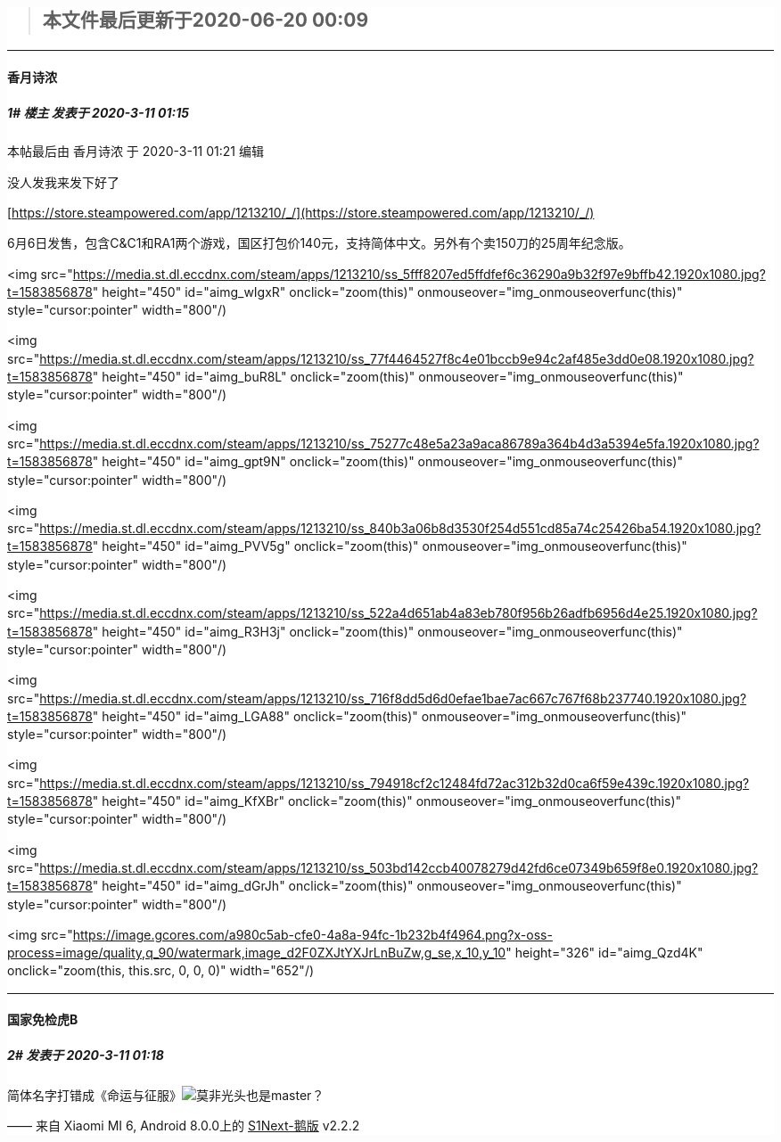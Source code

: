 > ## **本文件最后更新于2020-06-20 00:09** 



-----

####  香月诗浓  
##### 1#       楼主       发表于 2020-3-11 01:15



 本帖最后由 香月诗浓 于 2020-3-11 01:21 编辑 

没人发我来发下好了

[https://store.steampowered.com/app/1213210/_/](https://store.steampowered.com/app/1213210/_/)


6月6日发售，包含C&amp;C1和RA1两个游戏，国区打包价140元，支持简体中文。另外有个卖150刀的25周年纪念版。

<img src="https://media.st.dl.eccdnx.com/steam/apps/1213210/ss_5fff8207ed5ffdfef6c36290a9b32f97e9bffb42.1920x1080.jpg?t=1583856878" height="450" id="aimg_wIgxR" onclick="zoom(this)" onmouseover="img_onmouseoverfunc(this)" style="cursor:pointer" width="800"/)

<img src="https://media.st.dl.eccdnx.com/steam/apps/1213210/ss_77f4464527f8c4e01bccb9e94c2af485e3dd0e08.1920x1080.jpg?t=1583856878" height="450" id="aimg_buR8L" onclick="zoom(this)" onmouseover="img_onmouseoverfunc(this)" style="cursor:pointer" width="800"/)

<img src="https://media.st.dl.eccdnx.com/steam/apps/1213210/ss_75277c48e5a23a9aca86789a364b4d3a5394e5fa.1920x1080.jpg?t=1583856878" height="450" id="aimg_gpt9N" onclick="zoom(this)" onmouseover="img_onmouseoverfunc(this)" style="cursor:pointer" width="800"/)

<img src="https://media.st.dl.eccdnx.com/steam/apps/1213210/ss_840b3a06b8d3530f254d551cd85a74c25426ba54.1920x1080.jpg?t=1583856878" height="450" id="aimg_PVV5g" onclick="zoom(this)" onmouseover="img_onmouseoverfunc(this)" style="cursor:pointer" width="800"/)

<img src="https://media.st.dl.eccdnx.com/steam/apps/1213210/ss_522a4d651ab4a83eb780f956b26adfb6956d4e25.1920x1080.jpg?t=1583856878" height="450" id="aimg_R3H3j" onclick="zoom(this)" onmouseover="img_onmouseoverfunc(this)" style="cursor:pointer" width="800"/)

<img src="https://media.st.dl.eccdnx.com/steam/apps/1213210/ss_716f8dd5d6d0efae1bae7ac667c767f68b237740.1920x1080.jpg?t=1583856878" height="450" id="aimg_LGA88" onclick="zoom(this)" onmouseover="img_onmouseoverfunc(this)" style="cursor:pointer" width="800"/)

<img src="https://media.st.dl.eccdnx.com/steam/apps/1213210/ss_794918cf2c12484fd72ac312b32d0ca6f59e439c.1920x1080.jpg?t=1583856878" height="450" id="aimg_KfXBr" onclick="zoom(this)" onmouseover="img_onmouseoverfunc(this)" style="cursor:pointer" width="800"/)

<img src="https://media.st.dl.eccdnx.com/steam/apps/1213210/ss_503bd142ccb40078279d42fd6ce07349b659f8e0.1920x1080.jpg?t=1583856878" height="450" id="aimg_dGrJh" onclick="zoom(this)" onmouseover="img_onmouseoverfunc(this)" style="cursor:pointer" width="800"/)

<img src="https://image.gcores.com/a980c5ab-cfe0-4a8a-94fc-1b232b4f4964.png?x-oss-process=image/quality,q_90/watermark,image_d2F0ZXJtYXJrLnBuZw,g_se,x_10,y_10" height="326" id="aimg_Qzd4K" onclick="zoom(this, this.src, 0, 0, 0)" width="652"/)







-----

####  国家免检虎B  
##### 2#       发表于 2020-3-11 01:18




简体名字打错成《命运与征服》<img src="https://static.saraba1st.com/image/smiley/face2017/068.png" referrerpolicy="no-referrer">莫非光头也是master？

—— 来自 Xiaomi MI 6, Android 8.0.0上的 [S1Next-鹅版](https://github.com/ykrank/S1-Next/releases) v2.2.2




